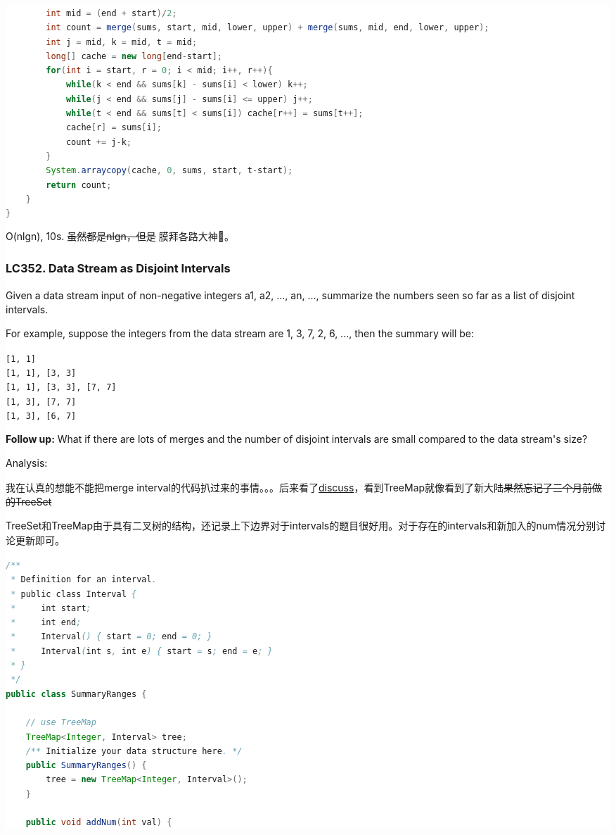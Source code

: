 ```java
        int mid = (end + start)/2;
        int count = merge(sums, start, mid, lower, upper) + merge(sums, mid, end, lower, upper);
        int j = mid, k = mid, t = mid;
        long[] cache = new long[end-start];
        for(int i = start, r = 0; i < mid; i++, r++){
            while(k < end && sums[k] - sums[i] < lower) k++;
            while(j < end && sums[j] - sums[i] <= upper) j++;
            while(t < end && sums[t] < sums[i]) cache[r++] = sums[t++];
            cache[r] = sums[i];
            count += j-k;
        }
        System.arraycopy(cache, 0, sums, start, t-start);
        return count;
    }
}
```

O(nlgn), 10s. ~~虽然都是nlgn，但是~~ 膜拜各路大神🌝。

### LC352. Data Stream as Disjoint Intervals

Given a data stream input of non-negative integers a1, a2, ..., an, ..., summarize the numbers seen so far as a list of disjoint intervals.

For example, suppose the integers from the data stream are 1, 3, 7, 2, 6, ..., then the summary will be:

```
[1, 1]
[1, 1], [3, 3]
[1, 1], [3, 3], [7, 7]
[1, 3], [7, 7]
[1, 3], [6, 7]

```

**Follow up:**
What if there are lots of merges and the number of disjoint intervals are small compared to the data stream's size?

Analysis:

我在认真的想能不能把merge interval的代码扒过来的事情。。。后来看了[discuss](https://leetcode.com/problems/data-stream-as-disjoint-intervals/)，看到TreeMap就像看到了新大陆~~果然忘记了三个月前做的TreeSet~~

TreeSet和TreeMap由于具有二叉树的结构，还记录上下边界对于intervals的题目很好用。对于存在的intervals和新加入的num情况分别讨论更新即可。

```java
/**
 * Definition for an interval.
 * public class Interval {
 *     int start;
 *     int end;
 *     Interval() { start = 0; end = 0; }
 *     Interval(int s, int e) { start = s; end = e; }
 * }
 */
public class SummaryRanges {

    // use TreeMap 
    TreeMap<Integer, Interval> tree;
    /** Initialize your data structure here. */
    public SummaryRanges() {
        tree = new TreeMap<Integer, Interval>(); 
    }
    
    public void addNum(int val) {
```